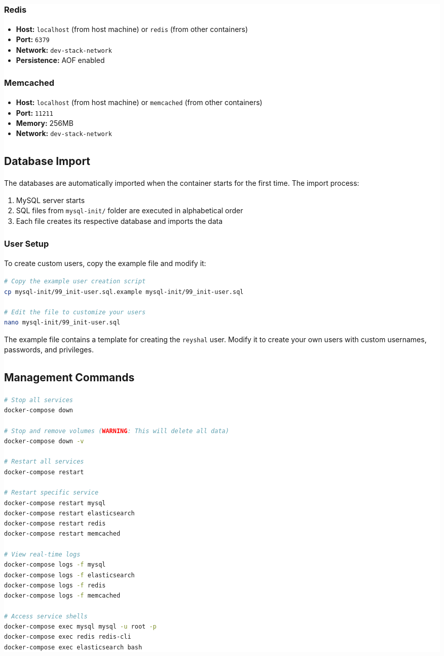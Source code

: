 ### Redis
- **Host:** `localhost` (from host machine) or `redis` (from other containers)
- **Port:** `6379`
- **Network:** `dev-stack-network`
- **Persistence:** AOF enabled

### Memcached
- **Host:** `localhost` (from host machine) or `memcached` (from other containers)
- **Port:** `11211`
- **Memory:** 256MB
- **Network:** `dev-stack-network`

## Database Import

The databases are automatically imported when the container starts for the first time. The import process:

1. MySQL server starts
2. SQL files from `mysql-init/` folder are executed in alphabetical order
3. Each file creates its respective database and imports the data

### User Setup

To create custom users, copy the example file and modify it:

```bash
# Copy the example user creation script
cp mysql-init/99_init-user.sql.example mysql-init/99_init-user.sql

# Edit the file to customize your users
nano mysql-init/99_init-user.sql
```

The example file contains a template for creating the `reyshal` user. Modify it to create your own users with custom usernames, passwords, and privileges.

## Management Commands

```bash
# Stop all services
docker-compose down

# Stop and remove volumes (WARNING: This will delete all data)
docker-compose down -v

# Restart all services
docker-compose restart

# Restart specific service
docker-compose restart mysql
docker-compose restart elasticsearch
docker-compose restart redis
docker-compose restart memcached

# View real-time logs
docker-compose logs -f mysql
docker-compose logs -f elasticsearch
docker-compose logs -f redis
docker-compose logs -f memcached

# Access service shells
docker-compose exec mysql mysql -u root -p
docker-compose exec redis redis-cli
docker-compose exec elasticsearch bash
```